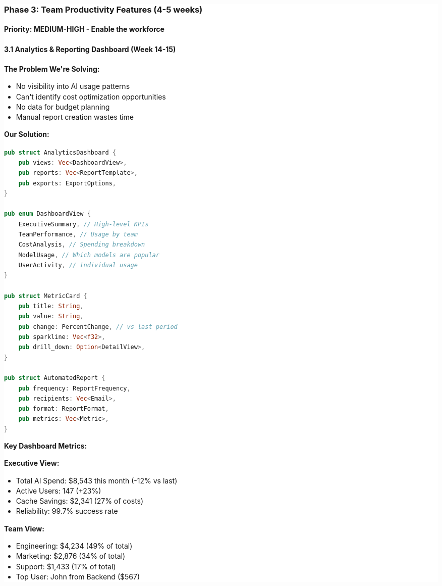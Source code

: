 ### Phase 3: Team Productivity Features (4-5 weeks)
**Priority: MEDIUM-HIGH - Enable the workforce**

#### 3.1 Analytics & Reporting Dashboard (Week 14-15)

**The Problem We're Solving:**
- No visibility into AI usage patterns
- Can't identify cost optimization opportunities  
- No data for budget planning
- Manual report creation wastes time

**Our Solution:**
```rust
pub struct AnalyticsDashboard {
    pub views: Vec<DashboardView>,
    pub reports: Vec<ReportTemplate>,
    pub exports: ExportOptions,
}

pub enum DashboardView {
    ExecutiveSummary, // High-level KPIs
    TeamPerformance, // Usage by team
    CostAnalysis, // Spending breakdown
    ModelUsage, // Which models are popular
    UserActivity, // Individual usage
}

pub struct MetricCard {
    pub title: String,
    pub value: String,
    pub change: PercentChange, // vs last period
    pub sparkline: Vec<f32>,
    pub drill_down: Option<DetailView>,
}

pub struct AutomatedReport {
    pub frequency: ReportFrequency,
    pub recipients: Vec<Email>,
    pub format: ReportFormat,
    pub metrics: Vec<Metric>,
}
```

**Key Dashboard Metrics:**

**Executive View:**
- Total AI Spend: $8,543 this month (-12% vs last)
- Active Users: 147 (+23%)
- Cache Savings: $2,341 (27% of costs)
- Reliability: 99.7% success rate

**Team View:**
- Engineering: $4,234 (49% of total)
- Marketing: $2,876 (34% of total)
- Support: $1,433 (17% of total)
- Top User: John from Backend ($567)
